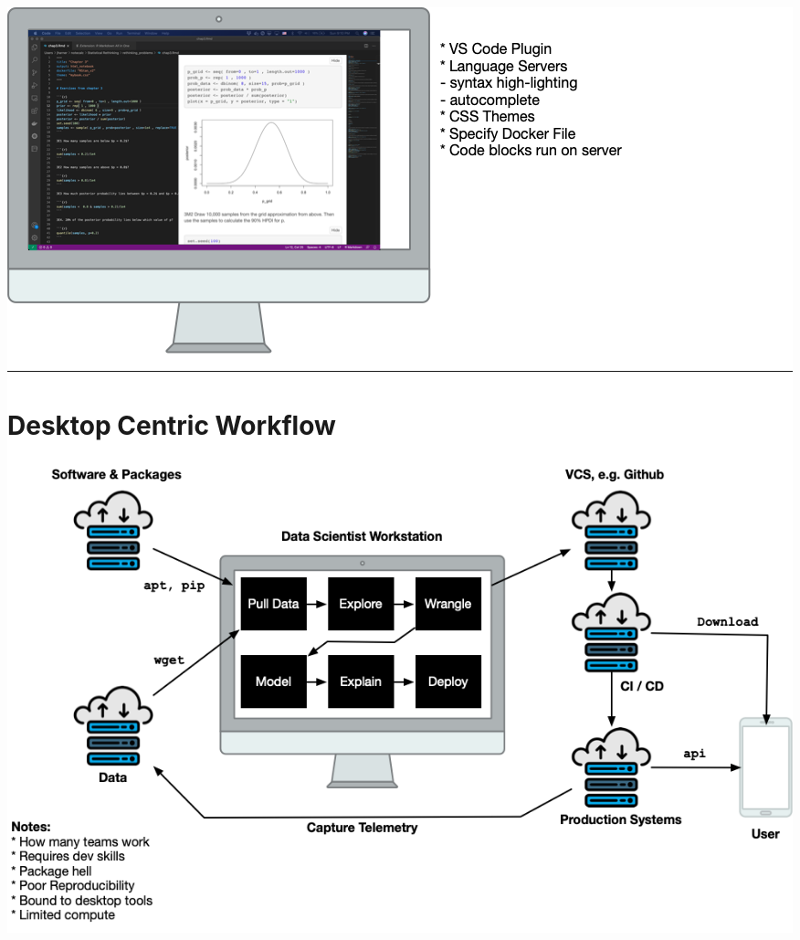 ![](./images/sdss_2021_ideas/Making%20Notebooks%20Smart.png)

---

# Desktop Centric Workflow

![bg ](./images/sdss_2021_ideas/Desktop-Centric.png)
